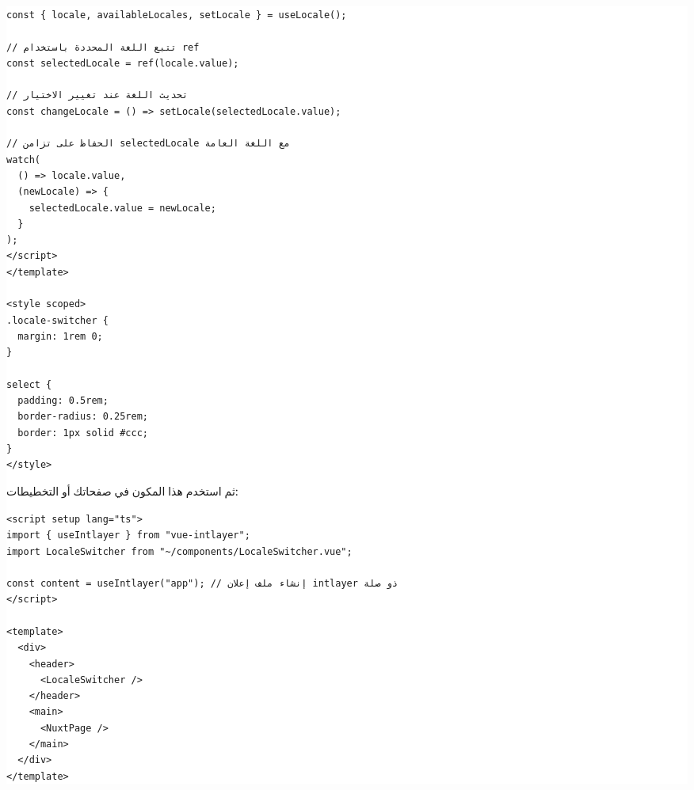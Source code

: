 ```vue fileName="components/LocaleSwitcher.vue"
const { locale, availableLocales, setLocale } = useLocale();

// تتبع اللغة المحددة باستخدام ref
const selectedLocale = ref(locale.value);

// تحديث اللغة عند تغيير الاختيار
const changeLocale = () => setLocale(selectedLocale.value);

// الحفاظ على تزامن selectedLocale مع اللغة العامة
watch(
  () => locale.value,
  (newLocale) => {
    selectedLocale.value = newLocale;
  }
);
</script>
</template>

<style scoped>
.locale-switcher {
  margin: 1rem 0;
}

select {
  padding: 0.5rem;
  border-radius: 0.25rem;
  border: 1px solid #ccc;
}
</style>
```

ثم استخدم هذا المكون في صفحاتك أو التخطيطات:

```vue fileName="app.vue"
<script setup lang="ts">
import { useIntlayer } from "vue-intlayer";
import LocaleSwitcher from "~/components/LocaleSwitcher.vue";

const content = useIntlayer("app"); // إنشاء ملف إعلان intlayer ذو صلة
</script>

<template>
  <div>
    <header>
      <LocaleSwitcher />
    </header>
    <main>
      <NuxtPage />
    </main>
  </div>
</template>
```
